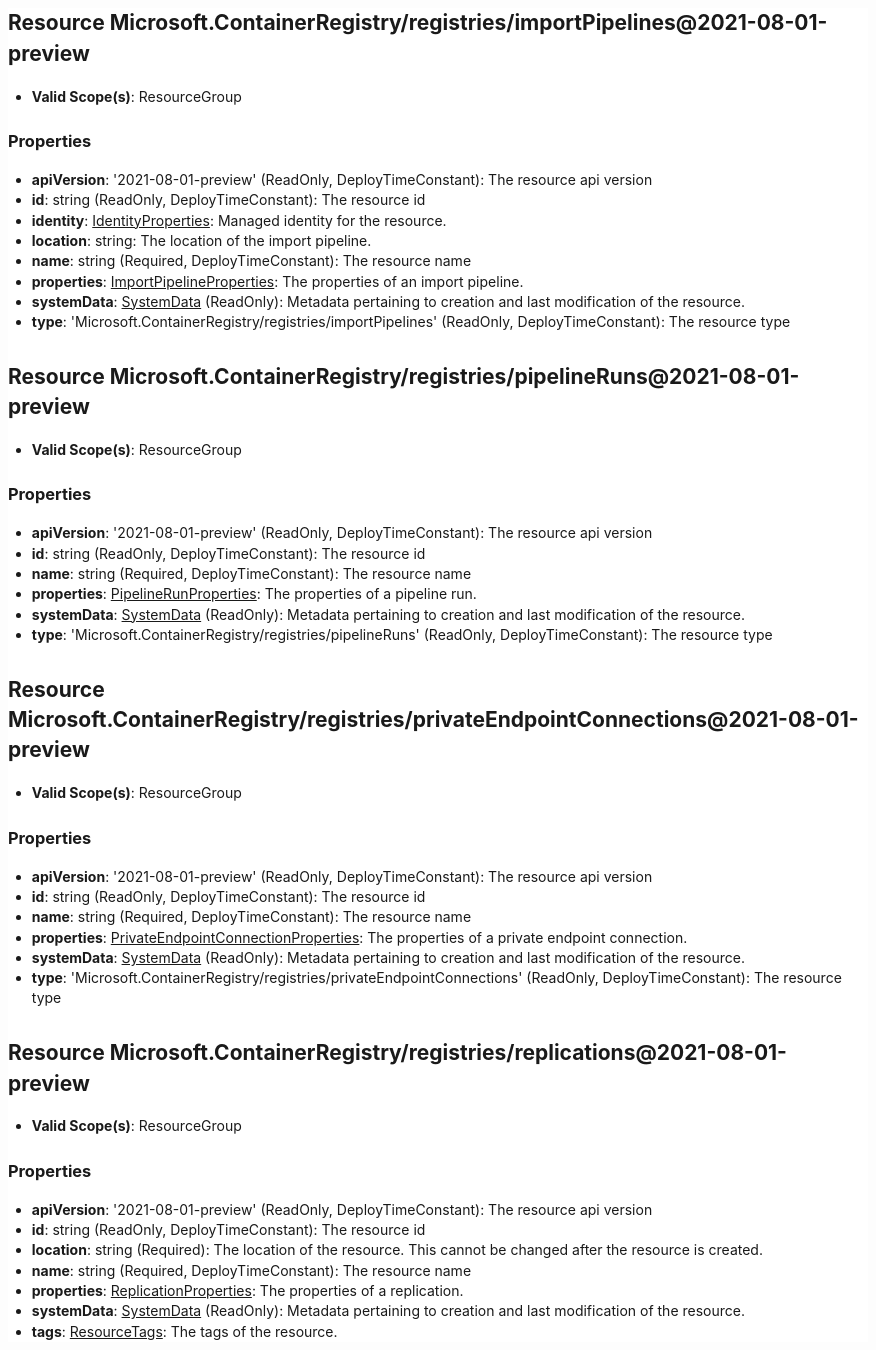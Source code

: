 ## Resource Microsoft.ContainerRegistry/registries/importPipelines@2021-08-01-preview
* **Valid Scope(s)**: ResourceGroup
### Properties
* **apiVersion**: '2021-08-01-preview' (ReadOnly, DeployTimeConstant): The resource api version
* **id**: string (ReadOnly, DeployTimeConstant): The resource id
* **identity**: [IdentityProperties](#identityproperties): Managed identity for the resource.
* **location**: string: The location of the import pipeline.
* **name**: string (Required, DeployTimeConstant): The resource name
* **properties**: [ImportPipelineProperties](#importpipelineproperties): The properties of an import pipeline.
* **systemData**: [SystemData](#systemdata) (ReadOnly): Metadata pertaining to creation and last modification of the resource.
* **type**: 'Microsoft.ContainerRegistry/registries/importPipelines' (ReadOnly, DeployTimeConstant): The resource type

## Resource Microsoft.ContainerRegistry/registries/pipelineRuns@2021-08-01-preview
* **Valid Scope(s)**: ResourceGroup
### Properties
* **apiVersion**: '2021-08-01-preview' (ReadOnly, DeployTimeConstant): The resource api version
* **id**: string (ReadOnly, DeployTimeConstant): The resource id
* **name**: string (Required, DeployTimeConstant): The resource name
* **properties**: [PipelineRunProperties](#pipelinerunproperties): The properties of a pipeline run.
* **systemData**: [SystemData](#systemdata) (ReadOnly): Metadata pertaining to creation and last modification of the resource.
* **type**: 'Microsoft.ContainerRegistry/registries/pipelineRuns' (ReadOnly, DeployTimeConstant): The resource type

## Resource Microsoft.ContainerRegistry/registries/privateEndpointConnections@2021-08-01-preview
* **Valid Scope(s)**: ResourceGroup
### Properties
* **apiVersion**: '2021-08-01-preview' (ReadOnly, DeployTimeConstant): The resource api version
* **id**: string (ReadOnly, DeployTimeConstant): The resource id
* **name**: string (Required, DeployTimeConstant): The resource name
* **properties**: [PrivateEndpointConnectionProperties](#privateendpointconnectionproperties): The properties of a private endpoint connection.
* **systemData**: [SystemData](#systemdata) (ReadOnly): Metadata pertaining to creation and last modification of the resource.
* **type**: 'Microsoft.ContainerRegistry/registries/privateEndpointConnections' (ReadOnly, DeployTimeConstant): The resource type

## Resource Microsoft.ContainerRegistry/registries/replications@2021-08-01-preview
* **Valid Scope(s)**: ResourceGroup
### Properties
* **apiVersion**: '2021-08-01-preview' (ReadOnly, DeployTimeConstant): The resource api version
* **id**: string (ReadOnly, DeployTimeConstant): The resource id
* **location**: string (Required): The location of the resource. This cannot be changed after the resource is created.
* **name**: string (Required, DeployTimeConstant): The resource name
* **properties**: [ReplicationProperties](#replicationproperties): The properties of a replication.
* **systemData**: [SystemData](#systemdata) (ReadOnly): Metadata pertaining to creation and last modification of the resource.
* **tags**: [ResourceTags](#resourcetags): The tags of the resource.